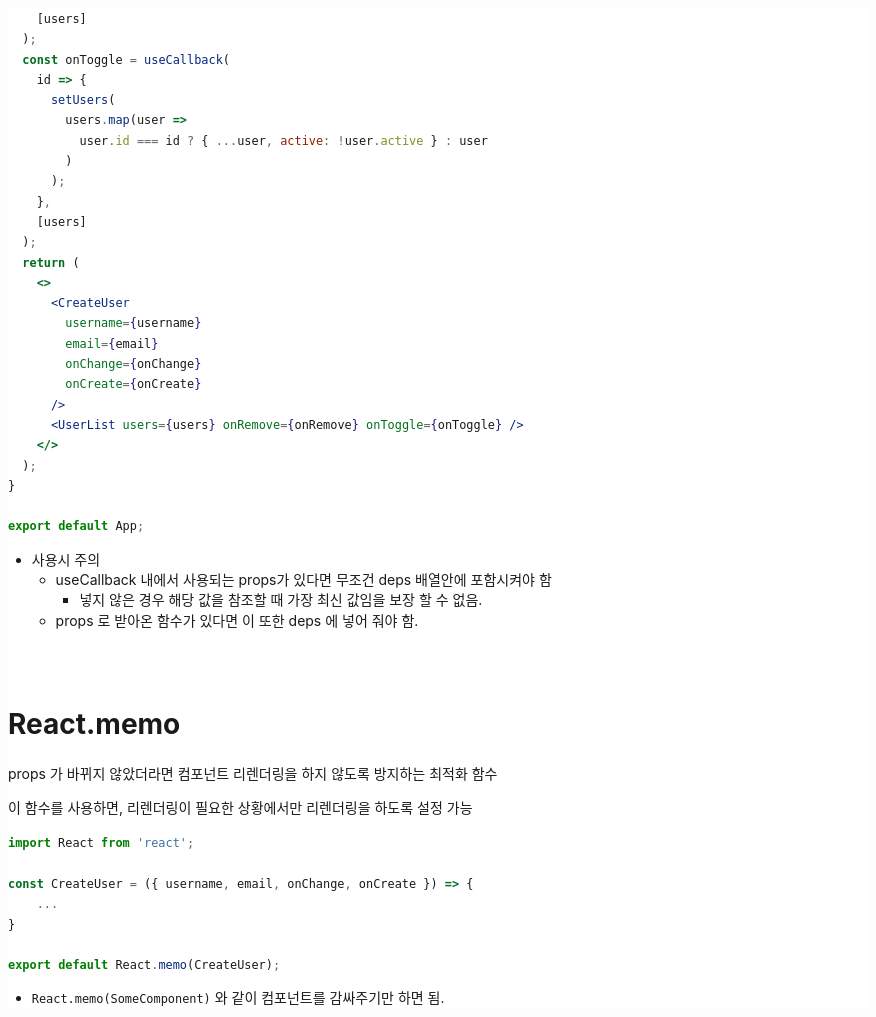 ```jsx
    [users]
  );
  const onToggle = useCallback(
    id => {
      setUsers(
        users.map(user =>
          user.id === id ? { ...user, active: !user.active } : user
        )
      );
    },
    [users]
  );
  return (
    <>
      <CreateUser
        username={username}
        email={email}
        onChange={onChange}
        onCreate={onCreate}
      />
      <UserList users={users} onRemove={onRemove} onToggle={onToggle} />
    </>
  );
}

export default App;
```

- 사용시 주의
  - useCallback 내에서 사용되는 props가 있다면 무조건 deps 배열안에 포함시켜야 함
    - 넣지 않은 경우 해당 값을 참조할 때 가장 최신 값임을 보장 할 수 없음.
  - props 로 받아온 함수가 있다면 이 또한 deps 에 넣어 줘야 함.

<br>

# React.memo

props 가 바뀌지 않았더라면 컴포넌트 리렌더링을 하지 않도록 방지하는 최적화 함수

이 함수를 사용하면, 리렌더링이 필요한 상황에서만 리렌더링을 하도록 설정 가능

```jsx
import React from 'react';

const CreateUser = ({ username, email, onChange, onCreate }) => {
    ...
}

export default React.memo(CreateUser);
```

- `React.memo(SomeComponent)` 와 같이 컴포넌트를 감싸주기만 하면 됨.

